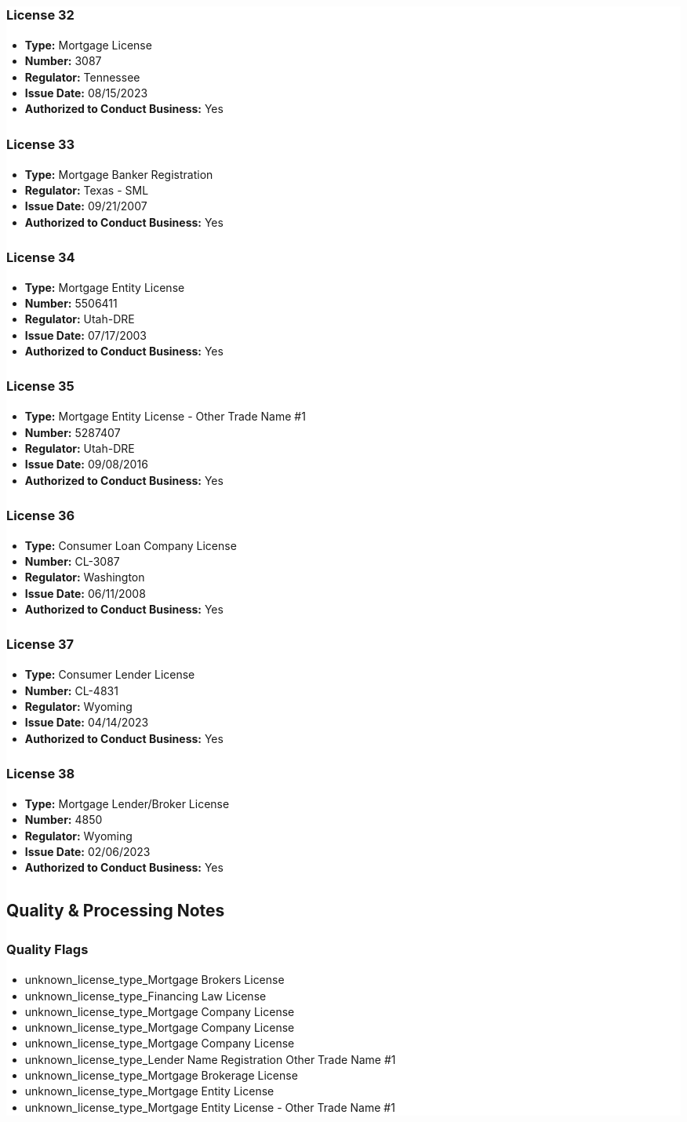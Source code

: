 ### License 32
- **Type:** Mortgage License
- **Number:** 3087
- **Regulator:** Tennessee
- **Issue Date:** 08/15/2023
- **Authorized to Conduct Business:** Yes

### License 33
- **Type:** Mortgage Banker Registration
- **Regulator:** Texas - SML
- **Issue Date:** 09/21/2007
- **Authorized to Conduct Business:** Yes

### License 34
- **Type:** Mortgage Entity License
- **Number:** 5506411
- **Regulator:** Utah-DRE
- **Issue Date:** 07/17/2003
- **Authorized to Conduct Business:** Yes

### License 35
- **Type:** Mortgage Entity License - Other Trade Name #1
- **Number:** 5287407
- **Regulator:** Utah-DRE
- **Issue Date:** 09/08/2016
- **Authorized to Conduct Business:** Yes

### License 36
- **Type:** Consumer Loan Company License
- **Number:** CL-3087
- **Regulator:** Washington
- **Issue Date:** 06/11/2008
- **Authorized to Conduct Business:** Yes

### License 37
- **Type:** Consumer Lender License
- **Number:** CL-4831
- **Regulator:** Wyoming
- **Issue Date:** 04/14/2023
- **Authorized to Conduct Business:** Yes

### License 38
- **Type:** Mortgage Lender/Broker License
- **Number:** 4850
- **Regulator:** Wyoming
- **Issue Date:** 02/06/2023
- **Authorized to Conduct Business:** Yes

## Quality & Processing Notes
### Quality Flags
- unknown_license_type_Mortgage Brokers License
- unknown_license_type_Financing Law License
- unknown_license_type_Mortgage Company License
- unknown_license_type_Mortgage Company License
- unknown_license_type_Mortgage Company License
- unknown_license_type_Lender Name Registration Other Trade Name #1
- unknown_license_type_Mortgage Brokerage License
- unknown_license_type_Mortgage Entity License
- unknown_license_type_Mortgage Entity License - Other Trade Name #1
